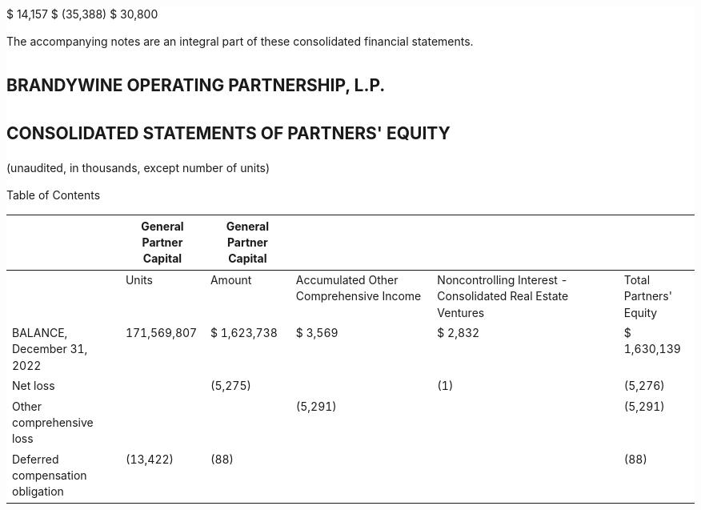 <td>$ 14,157</td>
<td>$ (35,388)</td>
<td>$ 30,800</td>
</tr>
</tbody>
</table>
<p>The accompanying notes are an integral part of these consolidated financial statements.</p>
<h2>BRANDYWINE OPERATING PARTNERSHIP, L.P.</h2>
<h2>CONSOLIDATED STATEMENTS OF PARTNERS' EQUITY</h2>
<p>(unaudited, in thousands, except number of units)</p>
<p>Table of Contents</p>
<table>
<thead>
<tr>
<th></th>
<th>General Partner Capital</th>
<th>General Partner Capital</th>
<th></th>
<th></th>
<th></th>
</tr>
</thead>
<tbody>
<tr>
<td></td>
<td>Units</td>
<td>Amount</td>
<td>Accumulated Other Comprehensive Income</td>
<td>Noncontrolling Interest - Consolidated Real Estate Ventures</td>
<td>Total Partners' Equity</td>
</tr>
<tr>
<td>BALANCE, December 31, 2022</td>
<td>171,569,807</td>
<td>$ 1,623,738</td>
<td>$ 3,569</td>
<td>$ 2,832</td>
<td>$ 1,630,139</td>
</tr>
<tr>
<td>Net loss</td>
<td></td>
<td>(5,275)</td>
<td></td>
<td>(1)</td>
<td>(5,276)</td>
</tr>
<tr>
<td>Other comprehensive loss</td>
<td></td>
<td></td>
<td>(5,291)</td>
<td></td>
<td>(5,291)</td>
</tr>
<tr>
<td>Deferred compensation obligation</td>
<td>(13,422)</td>
<td>(88)</td>
<td></td>
<td></td>
<td>(88)</td>
</tr>
<tr>
